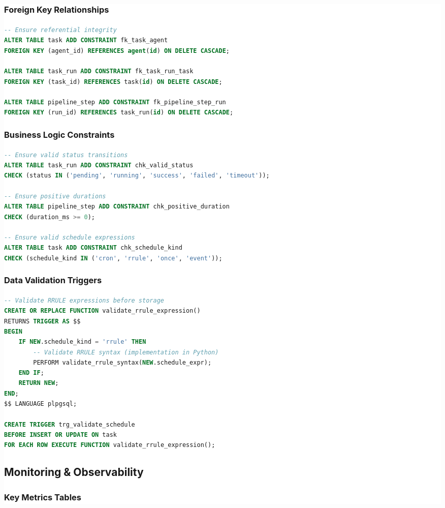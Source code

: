 ### Foreign Key Relationships
```sql
-- Ensure referential integrity
ALTER TABLE task ADD CONSTRAINT fk_task_agent 
FOREIGN KEY (agent_id) REFERENCES agent(id) ON DELETE CASCADE;

ALTER TABLE task_run ADD CONSTRAINT fk_task_run_task
FOREIGN KEY (task_id) REFERENCES task(id) ON DELETE CASCADE;

ALTER TABLE pipeline_step ADD CONSTRAINT fk_pipeline_step_run
FOREIGN KEY (run_id) REFERENCES task_run(id) ON DELETE CASCADE;
```

### Business Logic Constraints
```sql
-- Ensure valid status transitions
ALTER TABLE task_run ADD CONSTRAINT chk_valid_status
CHECK (status IN ('pending', 'running', 'success', 'failed', 'timeout'));

-- Ensure positive durations
ALTER TABLE pipeline_step ADD CONSTRAINT chk_positive_duration
CHECK (duration_ms >= 0);

-- Ensure valid schedule expressions
ALTER TABLE task ADD CONSTRAINT chk_schedule_kind
CHECK (schedule_kind IN ('cron', 'rrule', 'once', 'event'));
```

### Data Validation Triggers
```sql
-- Validate RRULE expressions before storage
CREATE OR REPLACE FUNCTION validate_rrule_expression()
RETURNS TRIGGER AS $$
BEGIN
    IF NEW.schedule_kind = 'rrule' THEN
        -- Validate RRULE syntax (implementation in Python)
        PERFORM validate_rrule_syntax(NEW.schedule_expr);
    END IF;
    RETURN NEW;
END;
$$ LANGUAGE plpgsql;

CREATE TRIGGER trg_validate_schedule
BEFORE INSERT OR UPDATE ON task
FOR EACH ROW EXECUTE FUNCTION validate_rrule_expression();
```

## Monitoring & Observability

### Key Metrics Tables
